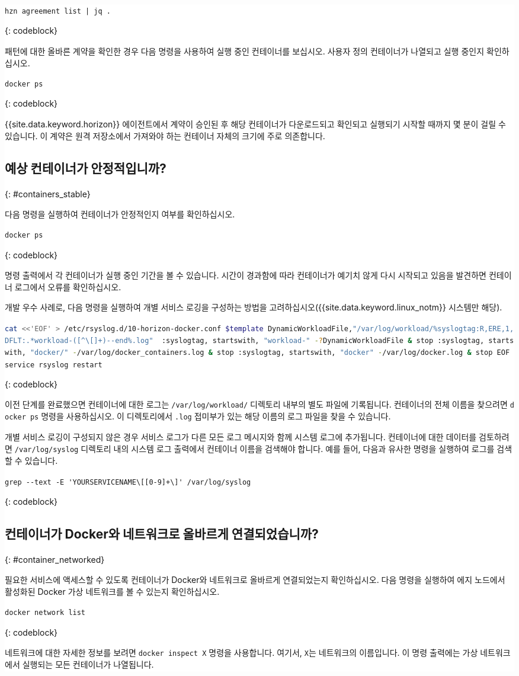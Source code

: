 ```
hzn agreement list | jq .
```
{: codeblock}

패턴에 대한 올바른 계약을 확인한 경우 다음 명령을 사용하여 실행 중인 컨테이너를 보십시오. 사용자 정의 컨테이너가 나열되고 실행 중인지 확인하십시오.
```
docker ps
```
{: codeblock}

{{site.data.keyword.horizon}} 에이전트에서 계약이 승인된 후 해당 컨테이너가 다운로드되고 확인되고 실행되기 시작할 때까지 몇 분이 걸릴 수 있습니다. 이 계약은 원격 저장소에서 가져와야 하는 컨테이너 자체의 크기에 주로 의존합니다.

## 예상 컨테이너가 안정적입니까?
{: #containers_stable}

다음 명령을 실행하여 컨테이너가 안정적인지 여부를 확인하십시오.
```
docker ps
```
{: codeblock}

명령 출력에서 각 컨테이너가 실행 중인 기간을 볼 수 있습니다. 시간이 경과함에 따라 컨테이너가 예기치 않게 다시 시작되고 있음을 발견하면 컨테이너 로그에서 오류를 확인하십시오.

개발 우수 사례로, 다음 명령을 실행하여 개별 서비스 로깅을 구성하는 방법을 고려하십시오({{site.data.keyword.linux_notm}} 시스템만 해당).
```bash
cat <<'EOF' > /etc/rsyslog.d/10-horizon-docker.conf $template DynamicWorkloadFile,"/var/log/workload/%syslogtag:R,ERE,1,DFLT:.*workload-([^\[]+)--end%.log"  :syslogtag, startswith, "workload-" -?DynamicWorkloadFile & stop :syslogtag, startswith, "docker/" -/var/log/docker_containers.log & stop :syslogtag, startswith, "docker" -/var/log/docker.log & stop EOF service rsyslog restart
```
{: codeblock}

이전 단계를 완료했으면 컨테이너에 대한 로그는 `/var/log/workload/` 디렉토리 내부의 별도 파일에 기록됩니다. 컨테이너의 전체 이름을 찾으려면 `docker ps` 명령을 사용하십시오. 이 디렉토리에서 `.log` 접미부가 있는 해당 이름의 로그 파일을 찾을 수 있습니다.

개별 서비스 로깅이 구성되지 않은 경우 서비스 로그가 다른 모든 로그 메시지와 함께 시스템 로그에 추가됩니다. 컨테이너에 대한 데이터를 검토하려면 `/var/log/syslog` 디렉토리 내의 시스템 로그 출력에서 컨테이너 이름을 검색해야 합니다. 예를 들어, 다음과 유사한 명령을 실행하여 로그를 검색할 수 있습니다.
```
grep --text -E 'YOURSERVICENAME\[[0-9]+\]' /var/log/syslog
```
{: codeblock}

## 컨테이너가 Docker와 네트워크로 올바르게 연결되었습니까?
{: #container_networked}

필요한 서비스에 액세스할 수 있도록 컨테이너가 Docker와 네트워크로 올바르게 연결되었는지 확인하십시오. 다음 명령을 실행하여 에지 노드에서 활성화된 Docker 가상 네트워크를 볼 수 있는지 확인하십시오.
```
docker network list
```
{: codeblock}

네트워크에 대한 자세한 정보를 보려면 `docker inspect X` 명령을 사용합니다. 여기서, `X`는 네트워크의 이름입니다. 이 명령 출력에는 가상 네트워크에서 실행되는 모든 컨테이너가 나열됩니다.
